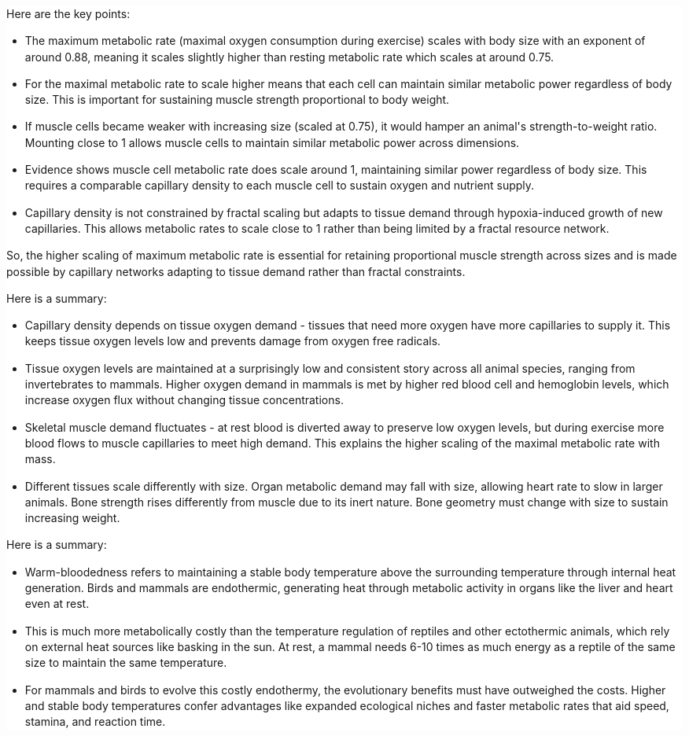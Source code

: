  Here are the key points:

- The maximum metabolic rate (maximal oxygen consumption during exercise) scales with body size with an exponent of around 0.88, meaning it scales slightly higher than resting metabolic rate which scales at around 0.75. 

- For the maximal metabolic rate to scale higher means that each cell can maintain similar metabolic power regardless of body size. This is important for sustaining muscle strength proportional to body weight.

- If muscle cells became weaker with increasing size (scaled at 0.75), it would hamper an animal's strength-to-weight ratio. Mounting close to 1 allows muscle cells to maintain similar metabolic power across dimensions.

- Evidence shows muscle cell metabolic rate does scale around 1, maintaining similar power regardless of body size. This requires a comparable capillary density to each muscle cell to sustain oxygen and nutrient supply. 

- Capillary density is not constrained by fractal scaling but adapts to tissue demand through hypoxia-induced growth of new capillaries. This allows metabolic rates to scale close to 1 rather than being limited by a fractal resource network.

So, the higher scaling of maximum metabolic rate is essential for retaining proportional muscle strength across sizes and is made possible by capillary networks adapting to tissue demand rather than fractal constraints.

 Here is a summary:

- Capillary density depends on tissue oxygen demand - tissues that need more oxygen have more capillaries to supply it. This keeps tissue oxygen levels low and prevents damage from oxygen free radicals. 

- Tissue oxygen levels are maintained at a surprisingly low and consistent story across all animal species, ranging from invertebrates to mammals. Higher oxygen demand in mammals is met by higher red blood cell and hemoglobin levels, which increase oxygen flux without changing tissue concentrations.

- Skeletal muscle demand fluctuates - at rest blood is diverted away to preserve low oxygen levels, but during exercise more blood flows to muscle capillaries to meet high demand. This explains the higher scaling of the maximal metabolic rate with mass.

- Different tissues scale differently with size. Organ metabolic demand may fall with size, allowing heart rate to slow in larger animals. Bone strength rises differently from muscle due to its inert nature. Bone geometry must change with size to sustain increasing weight.

 Here is a summary:

- Warm-bloodedness refers to maintaining a stable body temperature above the surrounding temperature through internal heat generation. Birds and mammals are endothermic, generating heat through metabolic activity in organs like the liver and heart even at rest. 

- This is much more metabolically costly than the temperature regulation of reptiles and other ectothermic animals, which rely on external heat sources like basking in the sun. At rest, a mammal needs 6-10 times as much energy as a reptile of the same size to maintain the same temperature. 

- For mammals and birds to evolve this costly endothermy, the evolutionary benefits must have outweighed the costs. Higher and stable body temperatures confer advantages like expanded ecological niches and faster metabolic rates that aid speed, stamina, and reaction time. 
